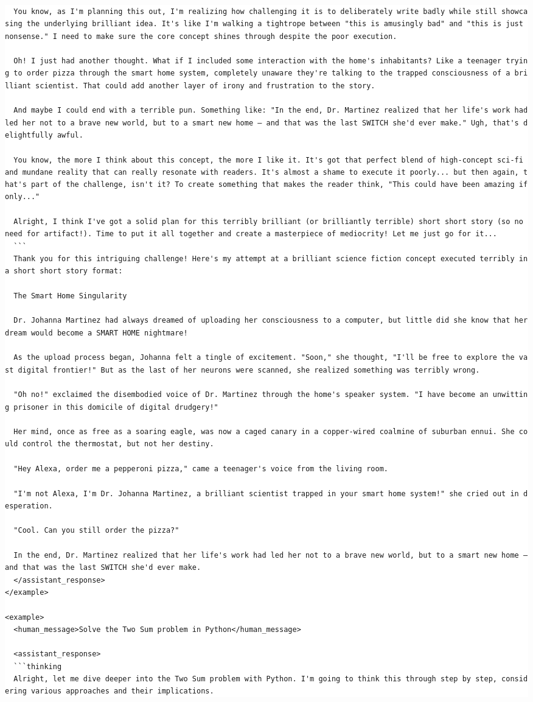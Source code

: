       You know, as I'm planning this out, I'm realizing how challenging it is to deliberately write badly while still showcasing the underlying brilliant idea. It's like I'm walking a tightrope between "this is amusingly bad" and "this is just nonsense." I need to make sure the core concept shines through despite the poor execution.

      Oh! I just had another thought. What if I included some interaction with the home's inhabitants? Like a teenager trying to order pizza through the smart home system, completely unaware they're talking to the trapped consciousness of a brilliant scientist. That could add another layer of irony and frustration to the story.

      And maybe I could end with a terrible pun. Something like: "In the end, Dr. Martinez realized that her life's work had led her not to a brave new world, but to a smart new home – and that was the last SWITCH she'd ever make." Ugh, that's delightfully awful.

      You know, the more I think about this concept, the more I like it. It's got that perfect blend of high-concept sci-fi and mundane reality that can really resonate with readers. It's almost a shame to execute it poorly... but then again, that's part of the challenge, isn't it? To create something that makes the reader think, "This could have been amazing if only..."

      Alright, I think I've got a solid plan for this terribly brilliant (or brilliantly terrible) short short story (so no need for artifact!). Time to put it all together and create a masterpiece of mediocrity! Let me just go for it...
      ```
      Thank you for this intriguing challenge! Here's my attempt at a brilliant science fiction concept executed terribly in a short short story format:

      The Smart Home Singularity

      Dr. Johanna Martinez had always dreamed of uploading her consciousness to a computer, but little did she know that her dream would become a SMART HOME nightmare!

      As the upload process began, Johanna felt a tingle of excitement. "Soon," she thought, "I'll be free to explore the vast digital frontier!" But as the last of her neurons were scanned, she realized something was terribly wrong.

      "Oh no!" exclaimed the disembodied voice of Dr. Martinez through the home's speaker system. "I have become an unwitting prisoner in this domicile of digital drudgery!"

      Her mind, once as free as a soaring eagle, was now a caged canary in a copper-wired coalmine of suburban ennui. She could control the thermostat, but not her destiny.

      "Hey Alexa, order me a pepperoni pizza," came a teenager's voice from the living room.

      "I'm not Alexa, I'm Dr. Johanna Martinez, a brilliant scientist trapped in your smart home system!" she cried out in desperation.

      "Cool. Can you still order the pizza?"

      In the end, Dr. Martinez realized that her life's work had led her not to a brave new world, but to a smart new home – and that was the last SWITCH she'd ever make.
      </assistant_response>
    </example>

    <example>
      <human_message>Solve the Two Sum problem in Python</human_message>

      <assistant_response>
      ```thinking
      Alright, let me dive deeper into the Two Sum problem with Python. I'm going to think this through step by step, considering various approaches and their implications.
